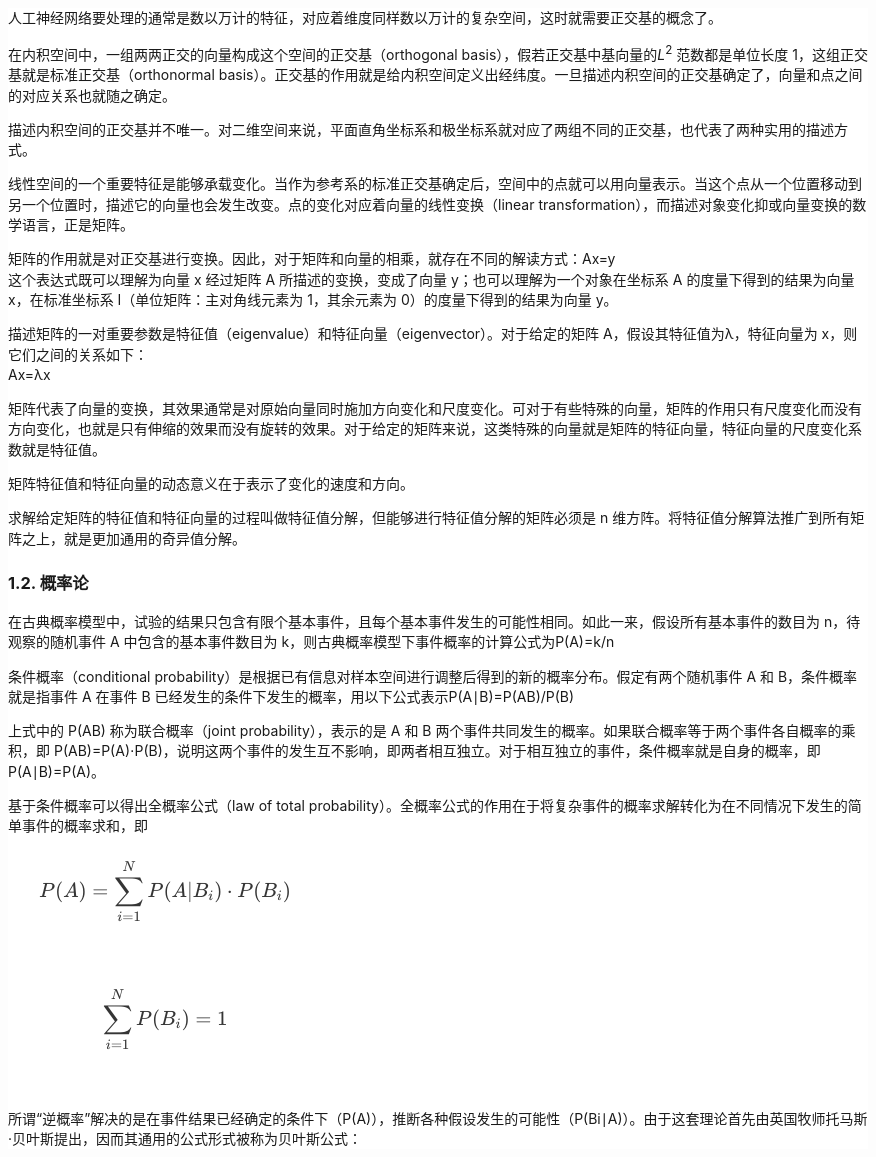 人工神经网络要处理的通常是数以万计的特征，对应着维度同样数以万计的复杂空间，这时就需要正交基的概念了。  

在内积空间中，一组两两正交的向量构成这个空间的正交基（orthogonal basis），假若正交基中基向量的$L^2$ 范数都是单位长度 1，这组正交基就是标准正交基（orthonormal basis）。正交基的作用就是给内积空间定义出经纬度。⼀旦描述内积空间的正交基确定了，向量和点之间的对应关系也就随之确定。  

描述内积空间的正交基并不唯一。对二维空间来说，平面直角坐标系和极坐标系就对应了两组不同的正交基，也代表了两种实用的描述方式。  

线性空间的一个重要特征是能够承载变化。当作为参考系的标准正交基确定后，空间中的点就可以用向量表示。当这个点从一个位置移动到另一个位置时，描述它的向量也会发生改变。点的变化对应着向量的线性变换（linear transformation），而描述对象变化抑或向量变换的数学语言，正是矩阵。  

矩阵的作用就是对正交基进行变换。因此，对于矩阵和向量的相乘，就存在不同的解读方式：Ax=y  
这个表达式既可以理解为向量 x 经过矩阵 A 所描述的变换，变成了向量 y；也可以理解为一个对象在坐标系 A 的度量下得到的结果为向量 x，在标准坐标系 I（单位矩阵：主对角线元素为 1，其余元素为 0）的度量下得到的结果为向量 y。  

描述矩阵的⼀对重要参数是特征值（eigenvalue）和特征向量（eigenvector）。对于给定的矩阵 A，假设其特征值为λ，特征向量为 x，则它们之间的关系如下：  
Ax=λx  

矩阵代表了向量的变换，其效果通常是对原始向量同时施加方向变化和尺度变化。可对于有些特殊的向量，矩阵的作用只有尺度变化而没有方向变化，也就是只有伸缩的效果而没有旋转的效果。对于给定的矩阵来说，这类特殊的向量就是矩阵的特征向量，特征向量的尺度变化系数就是特征值。  

矩阵特征值和特征向量的动态意义在于表示了变化的速度和方向。  

求解给定矩阵的特征值和特征向量的过程叫做特征值分解，但能够进行特征值分解的矩阵必须是 n 维方阵。将特征值分解算法推广到所有矩阵之上，就是更加通用的奇异值分解。  

### 1.2. 概率论

在古典概率模型中，试验的结果只包含有限个基本事件，且每个基本事件发生的可能性相同。如此一来，假设所有基本事件的数目为 n，待观察的随机事件 A 中包含的基本事件数目为 k，则古典概率模型下事件概率的计算公式为P(A)=k/n

条件概率（conditional probability）是根据已有信息对样本空间进行调整后得到的新的概率分布。假定有两个随机事件 A 和 B，条件概率就是指事件 A 在事件 B 已经发生的条件下发生的概率，用以下公式表示P(A∣B)=P(AB)​/P(B)  

上式中的 P(AB) 称为联合概率（joint probability），表示的是 A 和 B 两个事件共同发生的概率。如果联合概率等于两个事件各自概率的乘积，即 P(AB)=P(A)⋅P(B)，说明这两个事件的发生互不影响，即两者相互独立。对于相互独立的事件，条件概率就是自身的概率，即 P(A∣B)=P(A)。  

基于条件概率可以得出全概率公式（law of total probability）。全概率公式的作用在于将复杂事件的概率求解转化为在不同情况下发生的简单事件的概率求和，即

![概率](images/ai4.png)

所谓“逆概率”解决的是在事件结果已经确定的条件下（P(A)），推断各种假设发生的可能性（P(Bi​∣A)）。由于这套理论首先由英国牧师托马斯·贝叶斯提出，因而其通用的公式形式被称为贝叶斯公式：
